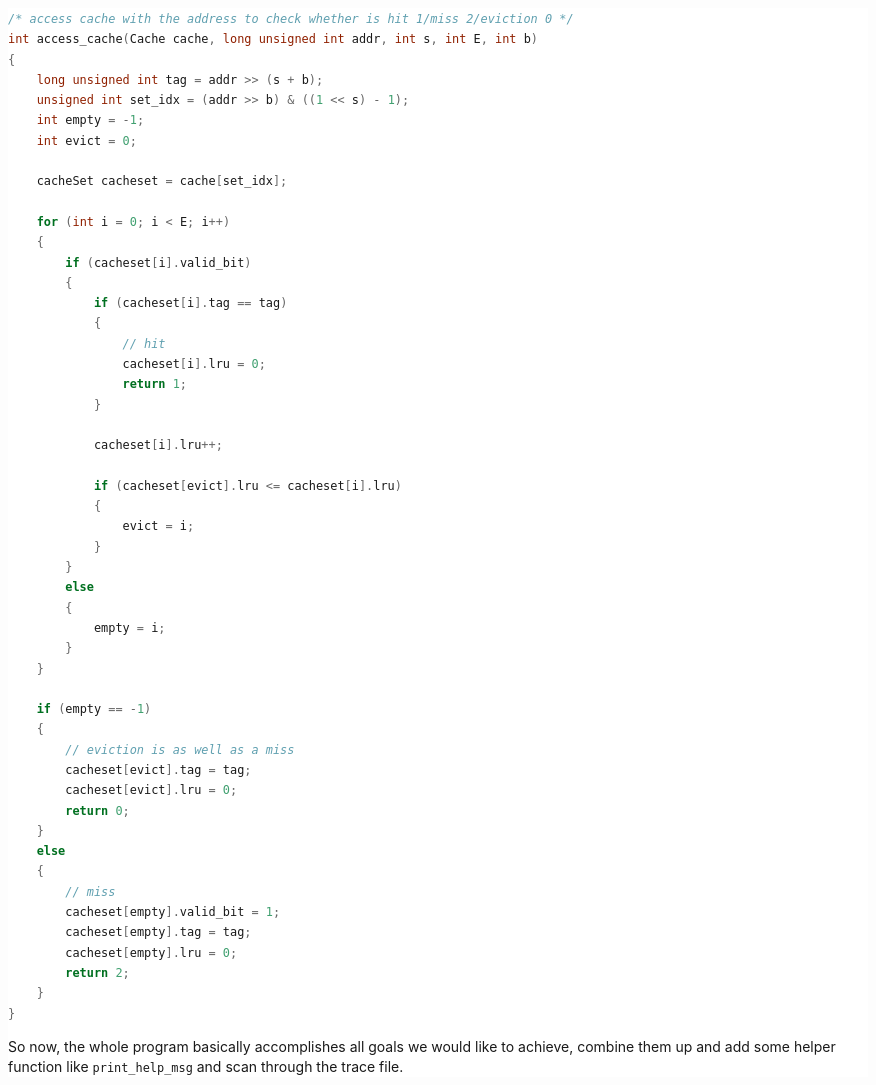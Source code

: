```c
/* access cache with the address to check whether is hit 1/miss 2/eviction 0 */
int access_cache(Cache cache, long unsigned int addr, int s, int E, int b)
{
    long unsigned int tag = addr >> (s + b);
    unsigned int set_idx = (addr >> b) & ((1 << s) - 1);
    int empty = -1;
    int evict = 0;

    cacheSet cacheset = cache[set_idx];

    for (int i = 0; i < E; i++)
    {
        if (cacheset[i].valid_bit)
        {
            if (cacheset[i].tag == tag)
            {
                // hit
                cacheset[i].lru = 0;
                return 1;
            }

            cacheset[i].lru++;

            if (cacheset[evict].lru <= cacheset[i].lru)
            {
                evict = i;
            }
        }
        else
        {
            empty = i;
        }
    }

    if (empty == -1)
    {
        // eviction is as well as a miss
        cacheset[evict].tag = tag;
        cacheset[evict].lru = 0;
        return 0;
    }
    else
    {
        // miss
        cacheset[empty].valid_bit = 1;
        cacheset[empty].tag = tag;
        cacheset[empty].lru = 0;
        return 2;
    }
}
```
So now, the whole program basically accomplishes all goals we would like to achieve, combine them up and add some helper function like `print_help_msg` and scan through the trace file. 

